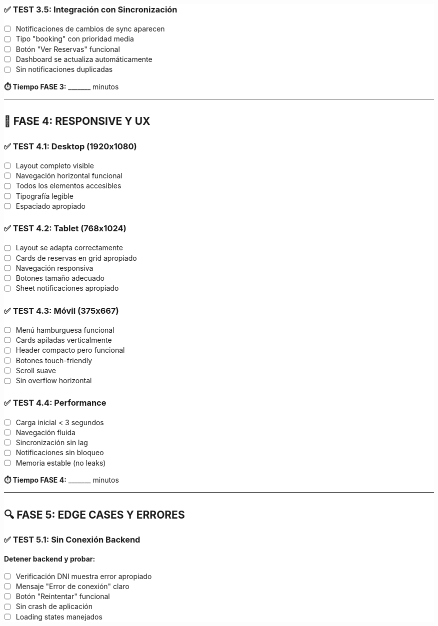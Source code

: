 ### ✅ TEST 3.5: Integración con Sincronización
- [ ] Notificaciones de cambios de sync aparecen
- [ ] Tipo "booking" con prioridad media
- [ ] Botón "Ver Reservas" funcional
- [ ] Dashboard se actualiza automáticamente
- [ ] Sin notificaciones duplicadas

**⏱️ Tiempo FASE 3:** _______ minutos

---

## 📱 FASE 4: RESPONSIVE Y UX

### ✅ TEST 4.1: Desktop (1920x1080)
- [ ] Layout completo visible
- [ ] Navegación horizontal funcional
- [ ] Todos los elementos accesibles
- [ ] Tipografía legible
- [ ] Espaciado apropiado

### ✅ TEST 4.2: Tablet (768x1024) 
- [ ] Layout se adapta correctamente
- [ ] Cards de reservas en grid apropiado
- [ ] Navegación responsiva
- [ ] Botones tamaño adecuado
- [ ] Sheet notificaciones apropiado

### ✅ TEST 4.3: Móvil (375x667)
- [ ] Menú hamburguesa funcional
- [ ] Cards apiladas verticalmente  
- [ ] Header compacto pero funcional
- [ ] Botones touch-friendly
- [ ] Scroll suave
- [ ] Sin overflow horizontal

### ✅ TEST 4.4: Performance
- [ ] Carga inicial < 3 segundos
- [ ] Navegación fluida
- [ ] Sincronización sin lag
- [ ] Notificaciones sin bloqueo
- [ ] Memoria estable (no leaks)

**⏱️ Tiempo FASE 4:** _______ minutos

---

## 🔍 FASE 5: EDGE CASES Y ERRORES

### ✅ TEST 5.1: Sin Conexión Backend
**Detener backend y probar:**
- [ ] Verificación DNI muestra error apropiado
- [ ] Mensaje "Error de conexión" claro
- [ ] Botón "Reintentar" funcional
- [ ] Sin crash de aplicación
- [ ] Loading states manejados
